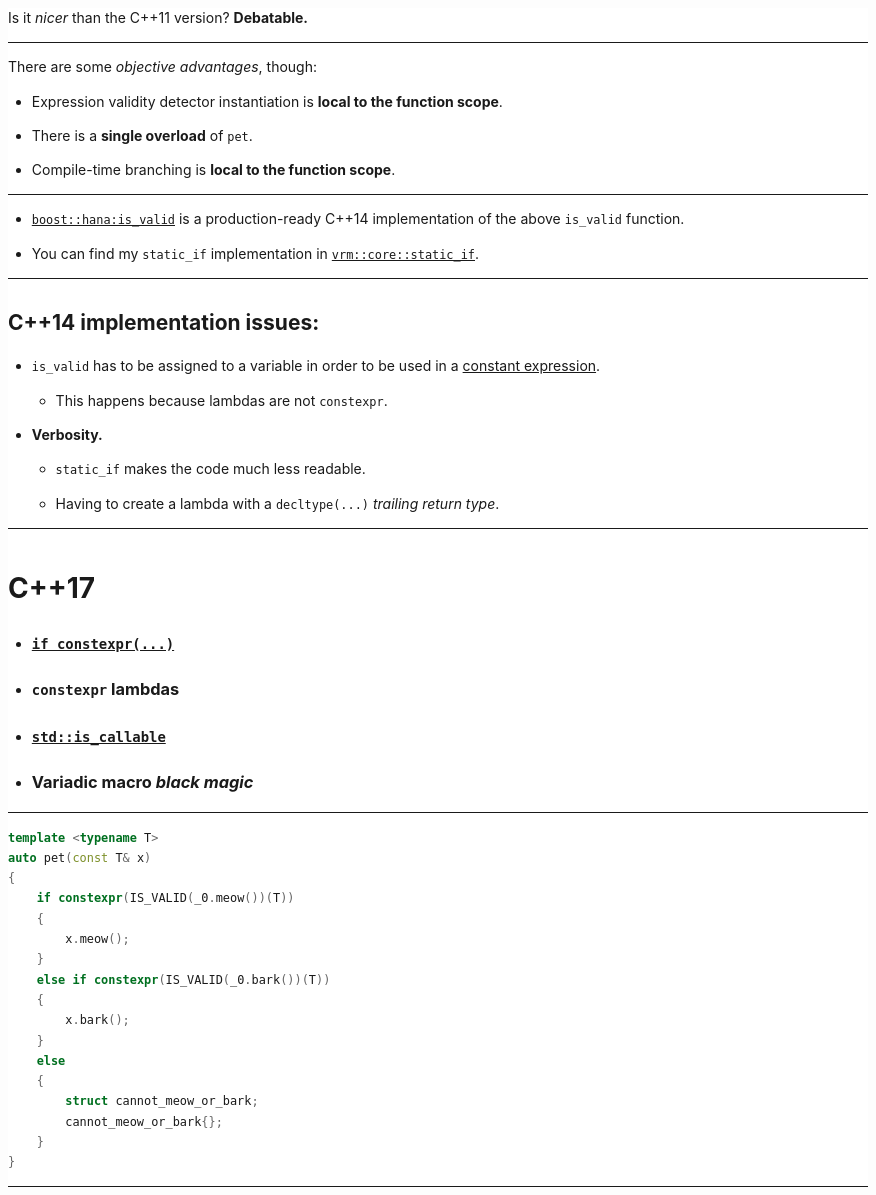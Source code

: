 
Is it *nicer* than the C++11 version? **Debatable.**

---

There are some *objective advantages*, though:

* Expression validity detector instantiation is **local to the function scope**.

* There is a **single overload** of `pet`. 

* Compile-time branching is **local to the function scope**.


---

* [`boost::hana:is_valid`](https://boostorg.github.io/hana/structboost_1_1hana_1_1type.html#a2d2e7e08e284f7e0bd1bd9c3ad0e0a2b) is a production-ready C++14 implementation of the above `is_valid` function.

* You can find my `static_if` implementation in [`vrm::core::static_if`](https://github.com/SuperV1234/vrm_core/blob/master/include/vrm/core/static_if/static_if.hpp).

---

## C++14 implementation issues:

* `is_valid` has to be assigned to a variable in order to be used in a [constant expression](http://en.cppreference.com/w/cpp/language/constant_expression). 
   * This happens because lambdas are not `constexpr`.

* **Verbosity.** 
   *  `static_if` makes the code much less readable. 
   
   *  Having to create a lambda with a `decltype(...)` *trailing return type*.

---

# C++17

* ### [`if constexpr(...)`](http://en.cppreference.com/w/cpp/language/if#Constexpr_If)
* ### `constexpr` lambdas
* ### [`std::is_callable`](http://en.cppreference.com/w/cpp/types/is_callable)
* ### Variadic macro *black magic*

---

```cpp
template <typename T>
auto pet(const T& x)
{
    if constexpr(IS_VALID(_0.meow())(T))
    {
        x.meow();
    }
    else if constexpr(IS_VALID(_0.bark())(T))
    {
        x.bark();
    }
    else
    {
        struct cannot_meow_or_bark;
        cannot_meow_or_bark{};
    }
}
```

---